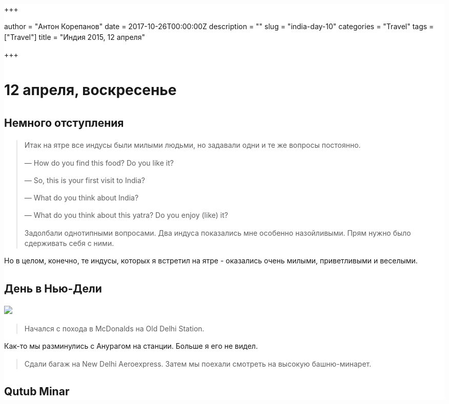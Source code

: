 

+++

author = "Антон Корепанов"
date = 2017-10-26T00:00:00Z
description = ""
slug = "india-day-10"
categories = "Travel"
tags = ["Travel"]
title = "Индия 2015, 12 апреля"

+++

# 12 апреля, воскресенье

## Немного отступления
>
> Итак на ятре все индусы были милыми людьми, но задавали одни и те же вопросы постоянно.
>
> — How do you find this food? Do you like it?
>
> — So, this is your first visit to India?
>
> — What do you think about India?
>
> — What do you think about this yatra? Do you enjoy (like) it?
>
> Задолбали однотипными вопросами. Два индуса показались мне особенно назойливыми. Прям нужно было сдерживать себя с ними.

Но в целом, конечно, те индусы, которых я встретил на ятре - оказались очень милыми, приветливыми и веселыми. 

## День в Нью-Дели

![](http://res.cloudinary.com/ampersd/image/upload/v1507574706/India-10/WP_20150412_006_bxpsbu.jpg)

>  Начался с похода в McDonalds на Old Delhi Station.

Как-то мы разминулись с Анурагом на станции. Больше я его не видел.

> Сдали багаж на New Delhi Aeroexpress. Затем мы поехали смотреть на высокую башню-минарет.

## Qutub Minar

<div class="Embed">
<div>
<iframe src="https://www.google.com/maps/embed?pb=!1m14!1m8!1m3!1d14022.0344839007!2d77.1854559!3d28.5244281!3m2!1i1024!2i768!4f13.1!3m3!1m2!1s0x0%3A0x834995f160759db8!2sQutub+Minar!5e0!3m2!1sen!2sru!4v1509025631759" width="600" height="450" frameborder="0" style="border:0" allowfullscreen></iframe>
</div>
</div>
